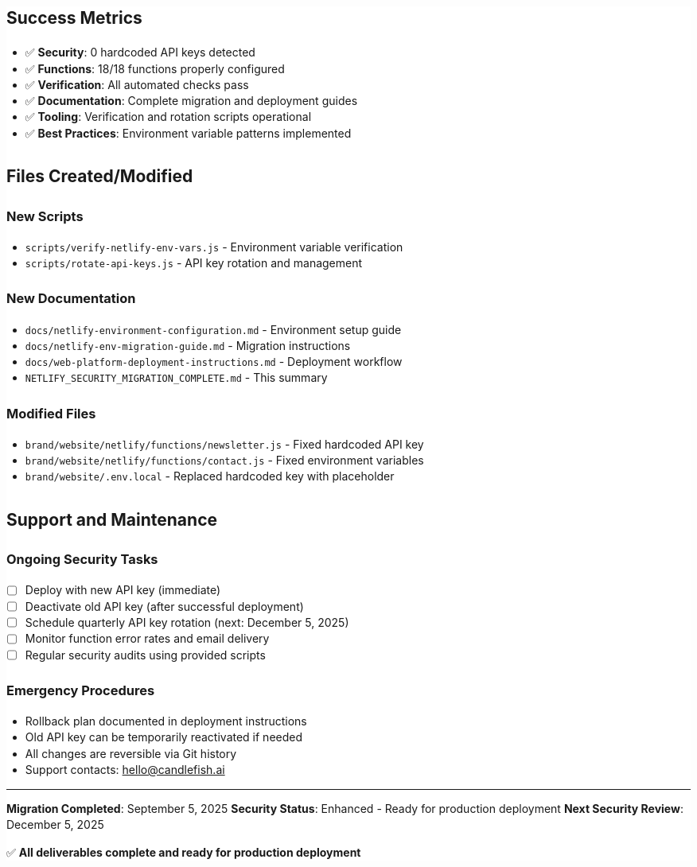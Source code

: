 ## Success Metrics

- ✅ **Security**: 0 hardcoded API keys detected
- ✅ **Functions**: 18/18 functions properly configured  
- ✅ **Verification**: All automated checks pass
- ✅ **Documentation**: Complete migration and deployment guides
- ✅ **Tooling**: Verification and rotation scripts operational
- ✅ **Best Practices**: Environment variable patterns implemented

## Files Created/Modified

### New Scripts
- `scripts/verify-netlify-env-vars.js` - Environment variable verification
- `scripts/rotate-api-keys.js` - API key rotation and management

### New Documentation  
- `docs/netlify-environment-configuration.md` - Environment setup guide
- `docs/netlify-env-migration-guide.md` - Migration instructions
- `docs/web-platform-deployment-instructions.md` - Deployment workflow
- `NETLIFY_SECURITY_MIGRATION_COMPLETE.md` - This summary

### Modified Files
- `brand/website/netlify/functions/newsletter.js` - Fixed hardcoded API key
- `brand/website/netlify/functions/contact.js` - Fixed environment variables
- `brand/website/.env.local` - Replaced hardcoded key with placeholder

## Support and Maintenance

### Ongoing Security Tasks
- [ ] Deploy with new API key (immediate)
- [ ] Deactivate old API key (after successful deployment)
- [ ] Schedule quarterly API key rotation (next: December 5, 2025)
- [ ] Monitor function error rates and email delivery
- [ ] Regular security audits using provided scripts

### Emergency Procedures
- Rollback plan documented in deployment instructions
- Old API key can be temporarily reactivated if needed
- All changes are reversible via Git history
- Support contacts: hello@candlefish.ai

---

**Migration Completed**: September 5, 2025
**Security Status**: Enhanced - Ready for production deployment
**Next Security Review**: December 5, 2025

✅ **All deliverables complete and ready for production deployment**